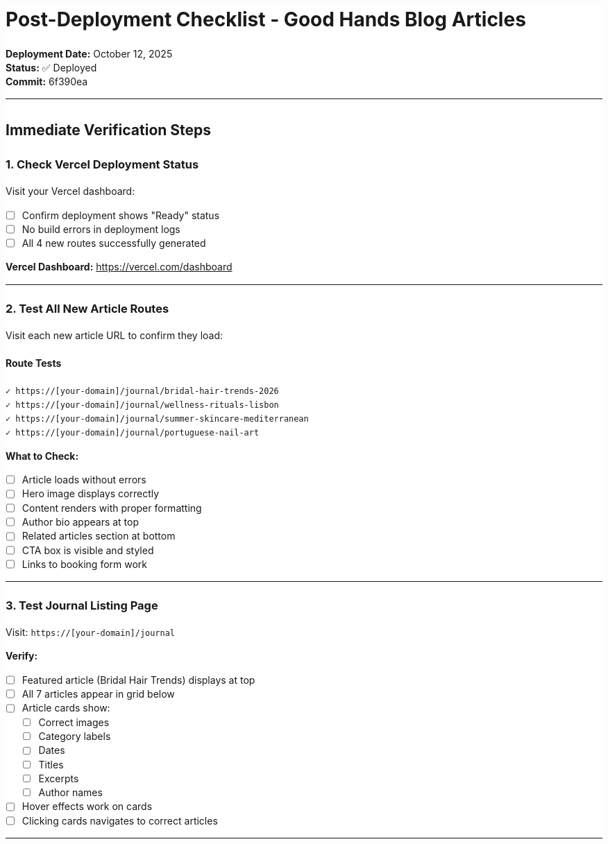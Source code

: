 # Post-Deployment Checklist - Good Hands Blog Articles

**Deployment Date:** October 12, 2025  
**Status:** ✅ Deployed  
**Commit:** 6f390ea

---

## Immediate Verification Steps

### 1. Check Vercel Deployment Status

Visit your Vercel dashboard:
- [ ] Confirm deployment shows "Ready" status
- [ ] No build errors in deployment logs
- [ ] All 4 new routes successfully generated

**Vercel Dashboard:** https://vercel.com/dashboard

---

### 2. Test All New Article Routes

Visit each new article URL to confirm they load:

#### Route Tests
```
✓ https://[your-domain]/journal/bridal-hair-trends-2026
✓ https://[your-domain]/journal/wellness-rituals-lisbon
✓ https://[your-domain]/journal/summer-skincare-mediterranean
✓ https://[your-domain]/journal/portuguese-nail-art
```

**What to Check:**
- [ ] Article loads without errors
- [ ] Hero image displays correctly
- [ ] Content renders with proper formatting
- [ ] Author bio appears at top
- [ ] Related articles section at bottom
- [ ] CTA box is visible and styled
- [ ] Links to booking form work

---

### 3. Test Journal Listing Page

Visit: `https://[your-domain]/journal`

**Verify:**
- [ ] Featured article (Bridal Hair Trends) displays at top
- [ ] All 7 articles appear in grid below
- [ ] Article cards show:
  - [ ] Correct images
  - [ ] Category labels
  - [ ] Dates
  - [ ] Titles
  - [ ] Excerpts
  - [ ] Author names
- [ ] Hover effects work on cards
- [ ] Clicking cards navigates to correct articles

---
